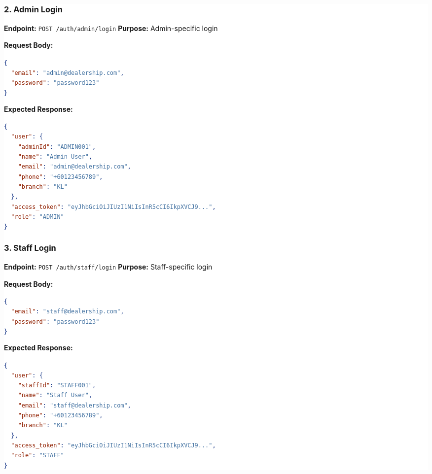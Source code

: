 ### 2. Admin Login
**Endpoint:** `POST /auth/admin/login`
**Purpose:** Admin-specific login

**Request Body:**
```json
{
  "email": "admin@dealership.com",
  "password": "password123"
}
```

**Expected Response:**
```json
{
  "user": {
    "adminId": "ADMIN001",
    "name": "Admin User",
    "email": "admin@dealership.com",
    "phone": "+60123456789",
    "branch": "KL"
  },
  "access_token": "eyJhbGciOiJIUzI1NiIsInR5cCI6IkpXVCJ9...",
  "role": "ADMIN"
}
```

### 3. Staff Login
**Endpoint:** `POST /auth/staff/login`
**Purpose:** Staff-specific login

**Request Body:**
```json
{
  "email": "staff@dealership.com",
  "password": "password123"
}
```

**Expected Response:**
```json
{
  "user": {
    "staffId": "STAFF001",
    "name": "Staff User",
    "email": "staff@dealership.com",
    "phone": "+60123456789",
    "branch": "KL"
  },
  "access_token": "eyJhbGciOiJIUzI1NiIsInR5cCI6IkpXVCJ9...",
  "role": "STAFF"
}
```
